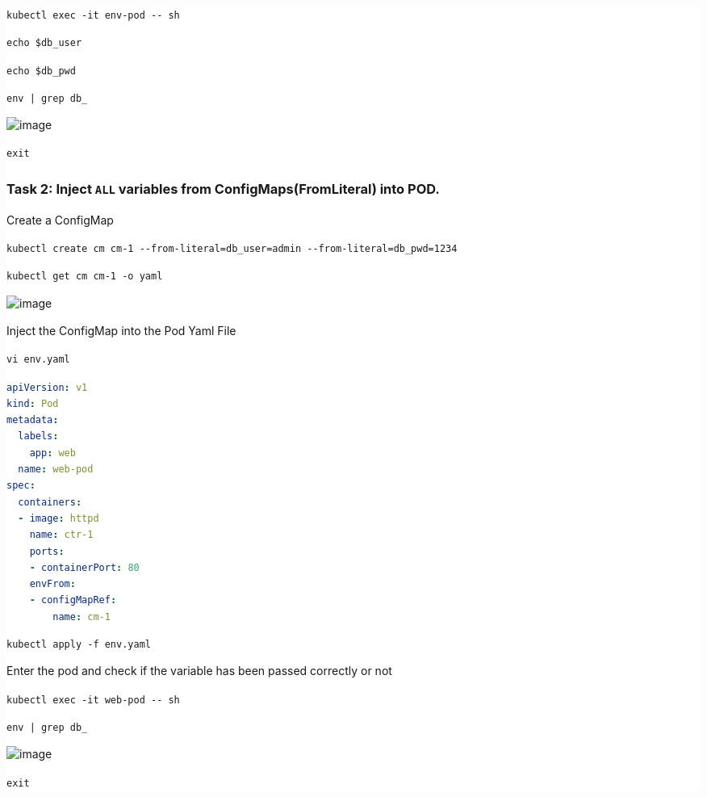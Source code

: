 ```
kubectl exec -it env-pod -- sh
```
```
echo $db_user
```
```
echo $db_pwd
```
```
env | grep db_
```
![image](https://github.com/user-attachments/assets/2213796f-194e-4849-bbce-1cec5fe1572f)
```
exit
```


### Task 2: Inject `ALL` variables from ConfigMaps(FromLiteral) into POD.
Create a ConfigMap
```
kubectl create cm cm-1 --from-literal=db_user=admin --from-literal=db_pwd=1234
```
```
kubectl get cm cm-1 -o yaml
```
![image](https://github.com/user-attachments/assets/b3bb49d0-f52f-45bc-85fc-a10f13e17a05)

Inject the ConfigMap into the Pod Yaml File
```
vi env.yaml
```
```yaml
apiVersion: v1
kind: Pod
metadata:
  labels:
    app: web
  name: web-pod
spec:
  containers:
  - image: httpd
    name: ctr-1
    ports:
    - containerPort: 80
    envFrom:
    - configMapRef:
        name: cm-1
```
```
kubectl apply -f env.yaml
```
Enter the pod and check if the variable has been passed correctly or not
```
kubectl exec -it web-pod -- sh
```
```
env | grep db_
```
![image](https://github.com/user-attachments/assets/3cc392c1-cc56-489c-8df4-f14f4bfa36ae)
```
exit
```
